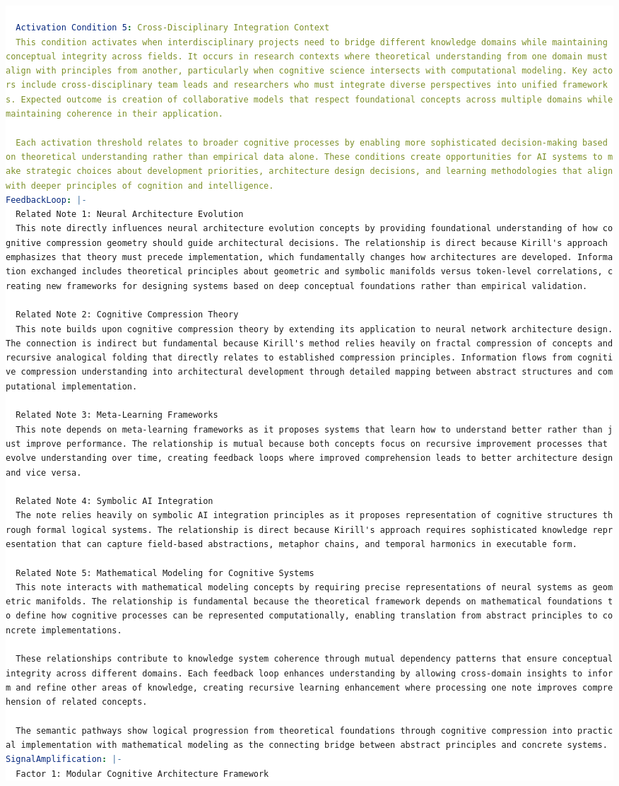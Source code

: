 ```yaml

  Activation Condition 5: Cross-Disciplinary Integration Context
  This condition activates when interdisciplinary projects need to bridge different knowledge domains while maintaining conceptual integrity across fields. It occurs in research contexts where theoretical understanding from one domain must align with principles from another, particularly when cognitive science intersects with computational modeling. Key actors include cross-disciplinary team leads and researchers who must integrate diverse perspectives into unified frameworks. Expected outcome is creation of collaborative models that respect foundational concepts across multiple domains while maintaining coherence in their application.

  Each activation threshold relates to broader cognitive processes by enabling more sophisticated decision-making based on theoretical understanding rather than empirical data alone. These conditions create opportunities for AI systems to make strategic choices about development priorities, architecture design decisions, and learning methodologies that align with deeper principles of cognition and intelligence.
FeedbackLoop: |-
  Related Note 1: Neural Architecture Evolution
  This note directly influences neural architecture evolution concepts by providing foundational understanding of how cognitive compression geometry should guide architectural decisions. The relationship is direct because Kirill's approach emphasizes that theory must precede implementation, which fundamentally changes how architectures are developed. Information exchanged includes theoretical principles about geometric and symbolic manifolds versus token-level correlations, creating new frameworks for designing systems based on deep conceptual foundations rather than empirical validation.

  Related Note 2: Cognitive Compression Theory
  This note builds upon cognitive compression theory by extending its application to neural network architecture design. The connection is indirect but fundamental because Kirill's method relies heavily on fractal compression of concepts and recursive analogical folding that directly relates to established compression principles. Information flows from cognitive compression understanding into architectural development through detailed mapping between abstract structures and computational implementation.

  Related Note 3: Meta-Learning Frameworks
  This note depends on meta-learning frameworks as it proposes systems that learn how to understand better rather than just improve performance. The relationship is mutual because both concepts focus on recursive improvement processes that evolve understanding over time, creating feedback loops where improved comprehension leads to better architecture design and vice versa.

  Related Note 4: Symbolic AI Integration
  The note relies heavily on symbolic AI integration principles as it proposes representation of cognitive structures through formal logical systems. The relationship is direct because Kirill's approach requires sophisticated knowledge representation that can capture field-based abstractions, metaphor chains, and temporal harmonics in executable form.

  Related Note 5: Mathematical Modeling for Cognitive Systems
  This note interacts with mathematical modeling concepts by requiring precise representations of neural systems as geometric manifolds. The relationship is fundamental because the theoretical framework depends on mathematical foundations to define how cognitive processes can be represented computationally, enabling translation from abstract principles to concrete implementations.

  These relationships contribute to knowledge system coherence through mutual dependency patterns that ensure conceptual integrity across different domains. Each feedback loop enhances understanding by allowing cross-domain insights to inform and refine other areas of knowledge, creating recursive learning enhancement where processing one note improves comprehension of related concepts.

  The semantic pathways show logical progression from theoretical foundations through cognitive compression into practical implementation with mathematical modeling as the connecting bridge between abstract principles and concrete systems.
SignalAmplification: |-
  Factor 1: Modular Cognitive Architecture Framework
```